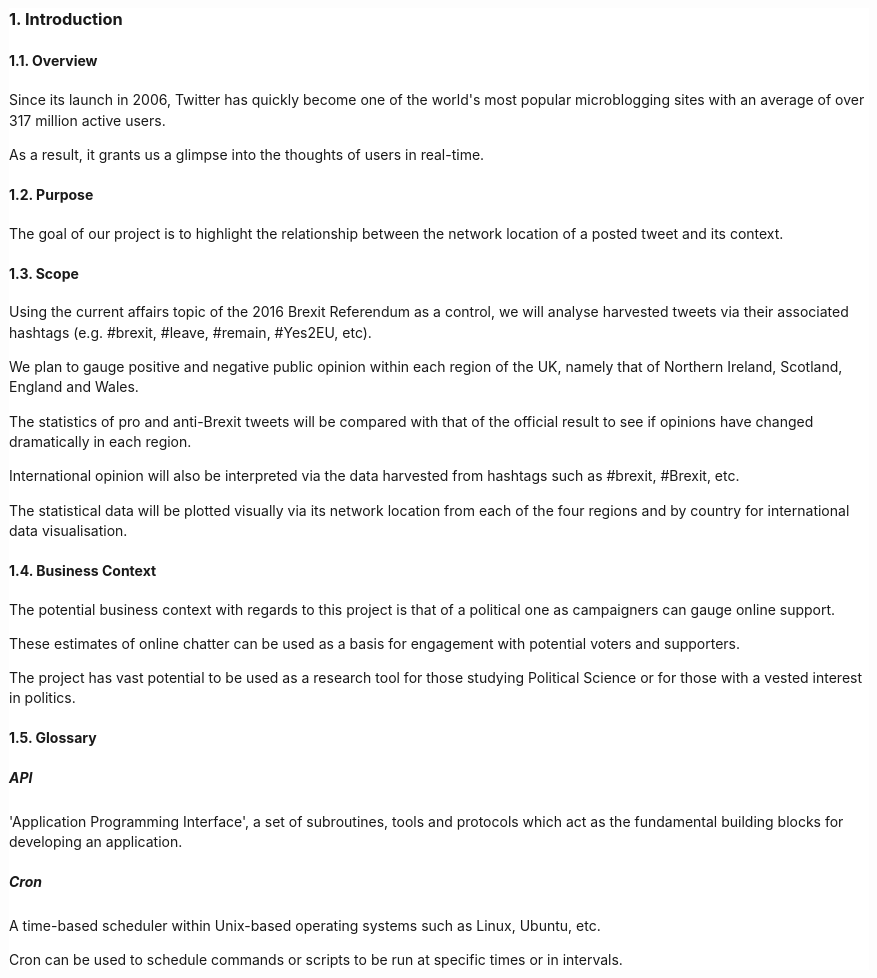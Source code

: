 

### 1. Introduction
#### 1.1. Overview
Since its launch in 2006, Twitter has quickly become one of the world's most
popular microblogging sites with an average of over 317 million active users. 
</br>

As a result, it grants us a glimpse into the thoughts of users in real-time.

#### 1.2. Purpose
The goal of our project is to highlight the relationship between the
network location of a posted tweet and its context.

#### 1.3. Scope
Using the current affairs topic of the 2016 Brexit Referendum as a control,
we will analyse harvested tweets via their associated hashtags
(e.g. #brexit, #leave, #remain, #Yes2EU, etc).  

We plan to gauge positive and negative public opinion within each
region of the UK, namely that of Northern Ireland, Scotland, England and Wales.

The statistics of pro and anti-Brexit tweets will be compared with that of the 
official result to see if opinions have changed dramatically in each region.   

International opinion will also be interpreted via the data harvested from 
hashtags such as #brexit, #Brexit, etc.  

The statistical data will be plotted visually via its network
location from each of the four regions and by country for international data 
visualisation.

#### 1.4. Business Context
The potential business context with regards to this project is that of a 
political one as campaigners can gauge online support.

These estimates of online chatter can be used as a basis for engagement with 
potential voters and supporters. 

The project has vast potential to be used as a research tool for those 
studying Political Science or for those with a vested interest in politics.

#### 1.5. Glossary
##### **_API_**
 'Application Programming Interface', a set of subroutines, tools
 and protocols which act as the fundamental building blocks for
 developing an application.

##### **_Cron_**
 A time-based scheduler within Unix-based operating systems
 such as Linux, Ubuntu, etc.  
 
 Cron can be used to schedule commands or scripts to be run at
 specific times or in intervals.

